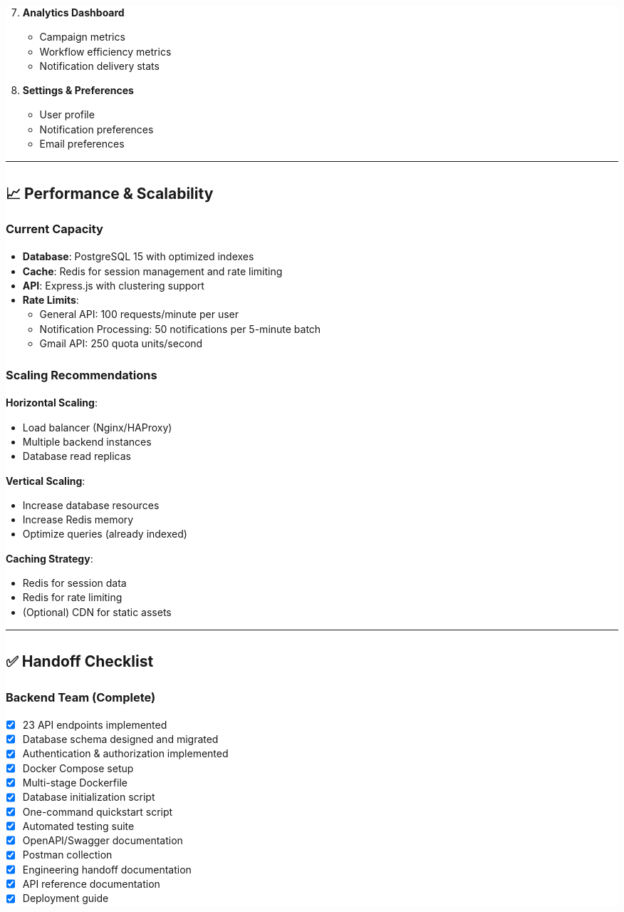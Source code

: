 7. **Analytics Dashboard**
   - Campaign metrics
   - Workflow efficiency metrics
   - Notification delivery stats

8. **Settings & Preferences**
   - User profile
   - Notification preferences
   - Email preferences

---

## 📈 Performance & Scalability

### Current Capacity

- **Database**: PostgreSQL 15 with optimized indexes
- **Cache**: Redis for session management and rate limiting
- **API**: Express.js with clustering support
- **Rate Limits**:
  - General API: 100 requests/minute per user
  - Notification Processing: 50 notifications per 5-minute batch
  - Gmail API: 250 quota units/second

### Scaling Recommendations

**Horizontal Scaling**:
- Load balancer (Nginx/HAProxy)
- Multiple backend instances
- Database read replicas

**Vertical Scaling**:
- Increase database resources
- Increase Redis memory
- Optimize queries (already indexed)

**Caching Strategy**:
- Redis for session data
- Redis for rate limiting
- (Optional) CDN for static assets

---

## ✅ Handoff Checklist

### Backend Team (Complete)

- [x] 23 API endpoints implemented
- [x] Database schema designed and migrated
- [x] Authentication & authorization implemented
- [x] Docker Compose setup
- [x] Multi-stage Dockerfile
- [x] Database initialization script
- [x] One-command quickstart script
- [x] Automated testing suite
- [x] OpenAPI/Swagger documentation
- [x] Postman collection
- [x] Engineering handoff documentation
- [x] API reference documentation
- [x] Deployment guide
